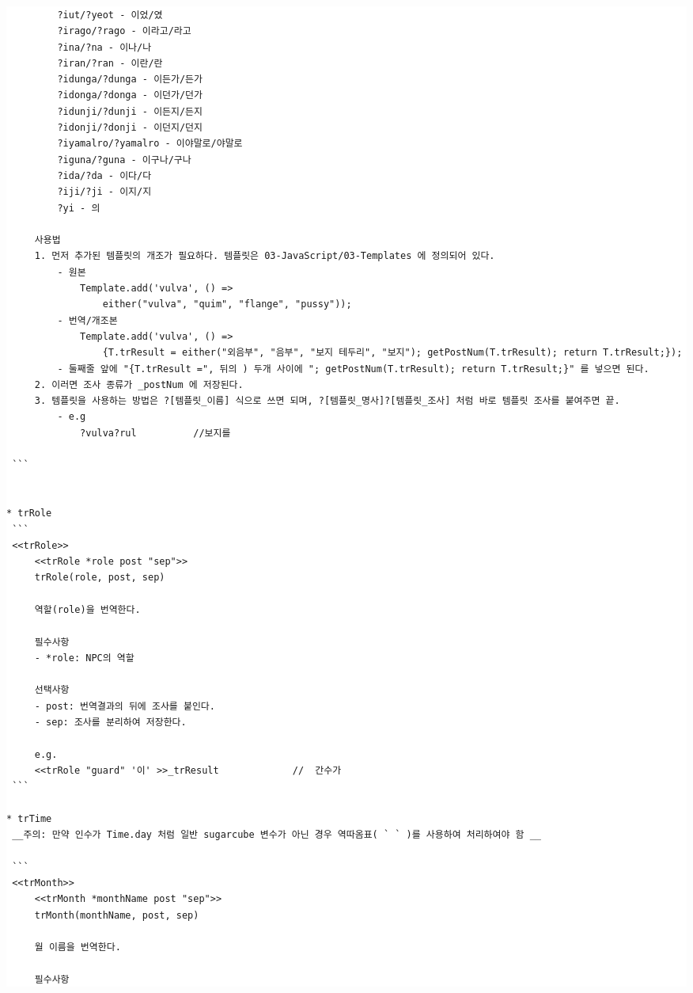    ```
			?iut/?yeot - 이었/였
			?irago/?rago - 이라고/라고
			?ina/?na - 이나/나
			?iran/?ran - 이란/란
			?idunga/?dunga - 이든가/든가
			?idonga/?donga - 이던가/던가
			?idunji/?dunji - 이든지/든지
			?idonji/?donji - 이던지/던지
			?iyamalro/?yamalro - 이야말로/야말로
			?iguna/?guna - 이구나/구나
			?ida/?da - 이다/다
			?iji/?ji - 이지/지
			?yi - 의
	
		사용법
		1. 먼저 추가된 템플릿의 개조가 필요하다. 템플릿은 03-JavaScript/03-Templates 에 정의되어 있다.
			- 원본
				Template.add('vulva', () =>
					either("vulva", "quim", "flange", "pussy"));
			- 번역/개조본
				Template.add('vulva', () =>
					{T.trResult = either("외음부", "음부", "보지 테두리", "보지"); getPostNum(T.trResult); return T.trResult;});
			- 둘째줄 앞에 "{T.trResult =", 뒤의 ) 두개 사이에 "; getPostNum(T.trResult); return T.trResult;}" 를 넣으면 된다.
		2. 이러면 조사 종류가 _postNum 에 저장된다.
		3. 템플릿을 사용하는 방법은 ?[템플릿_이름] 식으로 쓰면 되며, ?[템플릿_명사]?[템플릿_조사] 처럼 바로 템플릿 조사를 붙여주면 끝.
			- e.g
				?vulva?rul			//보지를

    ```


* trRole
    ```
    <<trRole>>
        <<trRole *role post "sep">>
		trRole(role, post, sep)
        
        역할(role)을 번역한다.

        필수사항
        - *role: NPC의 역할

        선택사항
        - post: 번역결과의 뒤에 조사를 붙인다.
        - sep: 조사를 분리하여 저장한다.

        e.g.
        <<trRole "guard" '이' >>_trResult             //  간수가
    ```

* trTime
	__주의: 만약 인수가 Time.day 처럼 일반 sugarcube 변수가 아닌 경우 역따옴표( ` ` )를 사용하여 처리하여야 함 __

    ```
    <<trMonth>>
        <<trMonth *monthName post "sep">>
		trMonth(monthName, post, sep)

        월 이름을 번역한다.

        필수사항
   ```